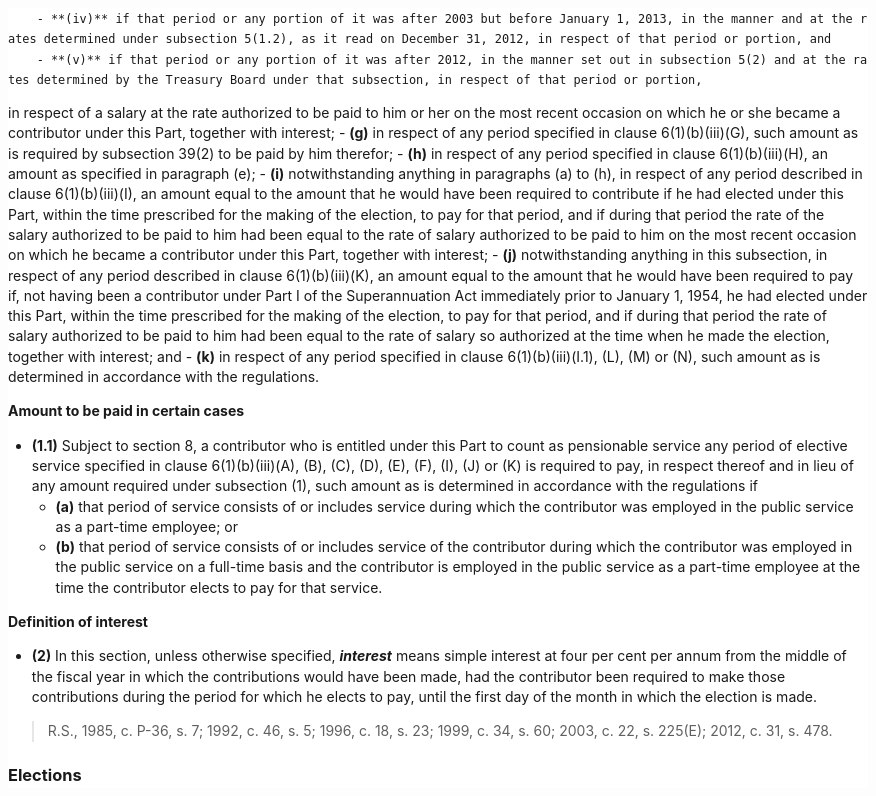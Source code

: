 		- **(iv)** if that period or any portion of it was after 2003 but before January 1, 2013, in the manner and at the rates determined under subsection 5(1.2), as it read on December 31, 2012, in respect of that period or portion, and
		- **(v)** if that period or any portion of it was after 2012, in the manner set out in subsection 5(2) and at the rates determined by the Treasury Board under that subsection, in respect of that period or portion,
in respect of a salary at the rate authorized to be paid to him or her on the most recent occasion on which he or she became a contributor under this Part, together with interest;
	- **(g)** in respect of any period specified in clause 6(1)(b)(iii)(G), such amount as is required by subsection 39(2) to be paid by him therefor;
	- **(h)** in respect of any period specified in clause 6(1)(b)(iii)(H), an amount as specified in paragraph (e);
	- **(i)** notwithstanding anything in paragraphs (a) to (h), in respect of any period described in clause 6(1)(b)(iii)(I), an amount equal to the amount that he would have been required to contribute if he had elected under this Part, within the time prescribed for the making of the election, to pay for that period, and if during that period the rate of the salary authorized to be paid to him had been equal to the rate of salary authorized to be paid to him on the most recent occasion on which he became a contributor under this Part, together with interest;
	- **(j)** notwithstanding anything in this subsection, in respect of any period described in clause 6(1)(b)(iii)(K), an amount equal to the amount that he would have been required to pay if, not having been a contributor under Part I of the Superannuation Act immediately prior to January 1, 1954, he had elected under this Part, within the time prescribed for the making of the election, to pay for that period, and if during that period the rate of salary authorized to be paid to him had been equal to the rate of salary so authorized at the time when he made the election, together with interest; and
	- **(k)** in respect of any period specified in clause 6(1)(b)(iii)(I.1), (L), (M) or (N), such amount as is determined in accordance with the regulations.

**Amount to be paid in certain cases**

- **(1.1)** Subject to section 8, a contributor who is entitled under this Part to count as pensionable service any period of elective service specified in clause 6(1)(b)(iii)(A), (B), (C), (D), (E), (F), (I), (J) or (K) is required to pay, in respect thereof and in lieu of any amount required under subsection (1), such amount as is determined in accordance with the regulations if
	- **(a)** that period of service consists of or includes service during which the contributor was employed in the public service as a part-time employee; or
	- **(b)** that period of service consists of or includes service of the contributor during which the contributor was employed in the public service on a full-time basis and the contributor is employed in the public service as a part-time employee at the time the contributor elects to pay for that service.

**Definition of interest**

- **(2)** In this section, unless otherwise specified, ***interest*** means simple interest at four per cent per annum from the middle of the fiscal year in which the contributions would have been made, had the contributor been required to make those contributions during the period for which he elects to pay, until the first day of the month in which the election is made.
> R.S., 1985, c. P-36, s. 7; 1992, c. 46, s. 5; 1996, c. 18, s. 23; 1999, c. 34, s. 60; 2003, c. 22, s. 225(E); 2012, c. 31, s. 478.





### Elections
